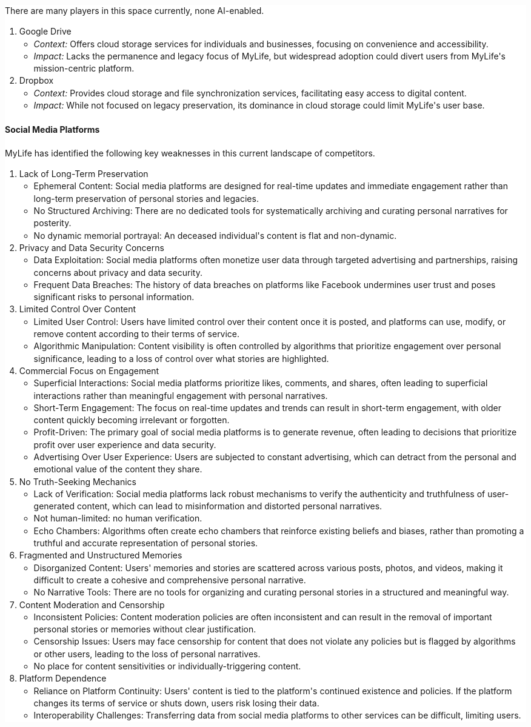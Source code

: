 There are many players in this space currently, none AI-enabled.

1. Google Drive
   - _Context:_ Offers cloud storage services for individuals and businesses, focusing on convenience and accessibility.
   - _Impact:_ Lacks the permanence and legacy focus of MyLife, but widespread adoption could divert users from MyLife's mission-centric platform.
2. Dropbox
   - _Context:_ Provides cloud storage and file synchronization services, facilitating easy access to digital content.
   - _Impact:_ While not focused on legacy preservation, its dominance in cloud storage could limit MyLife's user base.

#### Social Media Platforms

MyLife has identified the following key weaknesses in this current landscape of competitors.

1. Lack of Long-Term Preservation
   - Ephemeral Content: Social media platforms are designed for real-time updates and immediate engagement rather than long-term preservation of personal stories and legacies.
   - No Structured Archiving: There are no dedicated tools for systematically archiving and curating personal narratives for posterity.
   - No dynamic memorial portrayal: An deceased individual's content is flat and non-dynamic.
2. Privacy and Data Security Concerns
   - Data Exploitation: Social media platforms often monetize user data through targeted advertising and partnerships, raising concerns about privacy and data security.
   - Frequent Data Breaches: The history of data breaches on platforms like Facebook undermines user trust and poses significant risks to personal information.
3. Limited Control Over Content
   - Limited User Control: Users have limited control over their content once it is posted, and platforms can use, modify, or remove content according to their terms of service.
   - Algorithmic Manipulation: Content visibility is often controlled by algorithms that prioritize engagement over personal significance, leading to a loss of control over what stories are highlighted.
4. Commercial Focus on Engagement
   - Superficial Interactions: Social media platforms prioritize likes, comments, and shares, often leading to superficial interactions rather than meaningful engagement with personal narratives.
   - Short-Term Engagement: The focus on real-time updates and trends can result in short-term engagement, with older content quickly becoming irrelevant or forgotten.
   - Profit-Driven: The primary goal of social media platforms is to generate revenue, often leading to decisions that prioritize profit over user experience and data security.
   - Advertising Over User Experience: Users are subjected to constant advertising, which can detract from the personal and emotional value of the content they share.
5. No Truth-Seeking Mechanics
   - Lack of Verification: Social media platforms lack robust mechanisms to verify the authenticity and truthfulness of user-generated content, which can lead to misinformation and distorted personal narratives.
   - Not human-limited: no human verification.
   - Echo Chambers: Algorithms often create echo chambers that reinforce existing beliefs and biases, rather than promoting a truthful and accurate representation of personal stories.
6. Fragmented and Unstructured Memories
   - Disorganized Content: Users' memories and stories are scattered across various posts, photos, and videos, making it difficult to create a cohesive and comprehensive personal narrative.
   - No Narrative Tools: There are no tools for organizing and curating personal stories in a structured and meaningful way.
7. Content Moderation and Censorship
   - Inconsistent Policies: Content moderation policies are often inconsistent and can result in the removal of important personal stories or memories without clear justification.
   - Censorship Issues: Users may face censorship for content that does not violate any policies but is flagged by algorithms or other users, leading to the loss of personal narratives.
   - No place for content sensitivities or individually-triggering content.
8. Platform Dependence
   - Reliance on Platform Continuity: Users' content is tied to the platform's continued existence and policies. If the platform changes its terms of service or shuts down, users risk losing their data.
   - Interoperability Challenges: Transferring data from social media platforms to other services can be difficult, limiting users.